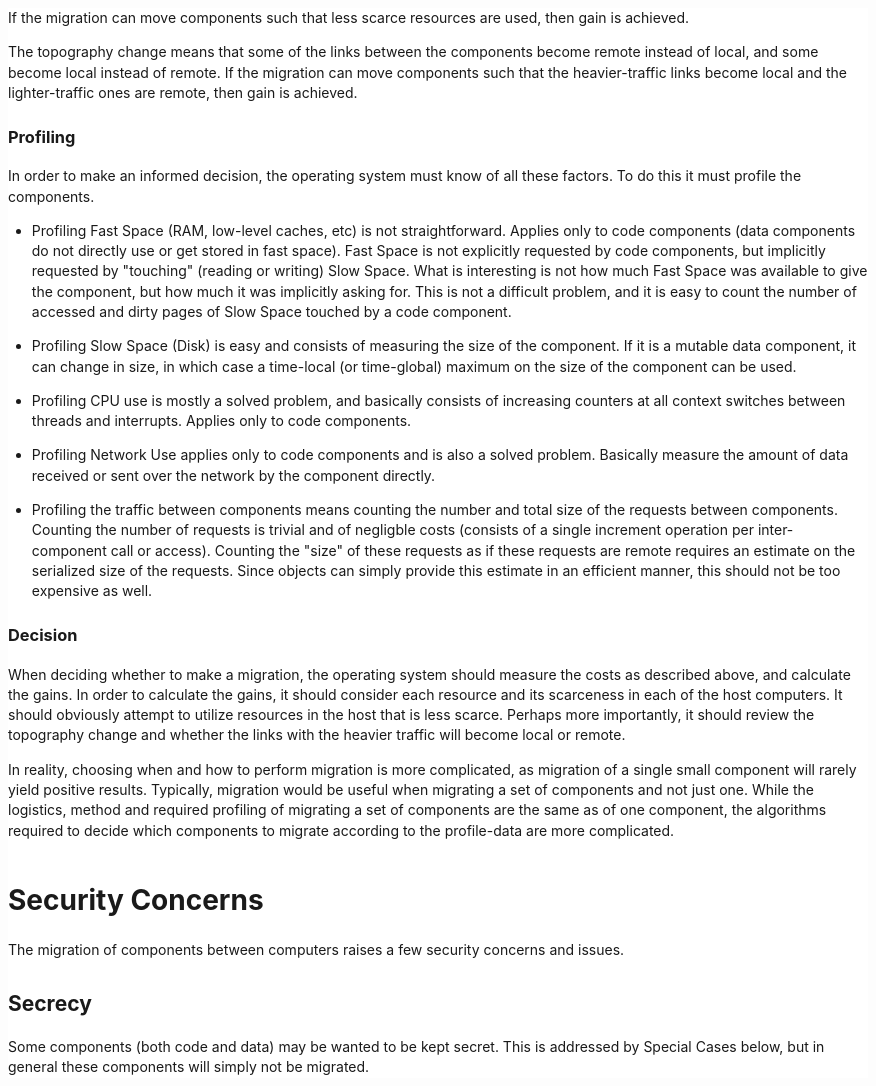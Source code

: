 If the migration can move components such that less scarce resources are used, then gain is achieved.

The topography change means that some of the links between the components become remote instead of local, and some become local instead of remote.  If the migration can move components such that the heavier-traffic links become local and the lighter-traffic ones are remote, then gain is achieved.

### Profiling ###
In order to make an informed decision, the operating system must know of all these factors.  To do this it must profile the components.

  * Profiling Fast Space (RAM, low-level caches, etc) is not straightforward.  Applies only to code components (data components do not directly use or get stored in fast space). Fast Space is not explicitly requested by code components, but implicitly requested by "touching" (reading or writing) Slow Space.  What is interesting is not how much Fast Space was available to give the component, but how much it was implicitly asking for.  This is not a difficult problem, and it is easy to count the number of accessed and dirty pages of Slow Space touched by a code component.

  * Profiling Slow Space (Disk) is easy and consists of measuring the size of the component.  If it is a mutable data component, it can change in size, in which case a time-local (or time-global) maximum on the size of the component can be used.

  * Profiling CPU use is mostly a solved problem, and basically consists of increasing counters at all context switches between threads and interrupts. Applies only to code components.

  * Profiling Network Use applies only to code components and is also a solved problem. Basically measure the amount of data received or sent over the network by the component directly.

  * Profiling the traffic between components means counting the number and total size of the requests between components. Counting the number of requests is trivial and of negligble costs (consists of a single increment operation per inter-component call or access). Counting the "size" of these requests as if these requests are remote requires an estimate on the serialized size of the requests.  Since objects can simply provide this estimate in an efficient manner, this should not be too expensive as well.

### Decision ###
When deciding whether to make a migration, the operating system should measure the costs as described above, and calculate the gains.  In order to calculate the gains, it should consider each resource and its scarceness in each of the host computers.  It should obviously attempt to utilize resources in the host that is less scarce.  Perhaps more importantly, it should review the topography change and whether the links with the heavier traffic will become local or remote.

In reality, choosing when and how to perform migration is more complicated, as migration of a single small component will rarely yield positive results. Typically, migration would be useful when migrating a set of components and not just one.  While the logistics, method and required profiling of migrating a set of components are the same as of one component, the algorithms required to decide which components to migrate according to the profile-data are more complicated.

# Security Concerns #
The migration of components between computers raises a few security concerns and issues.

## Secrecy ##
Some components (both code and data) may be wanted to be kept secret. This is addressed by Special Cases below, but in general these components will simply not be migrated.
